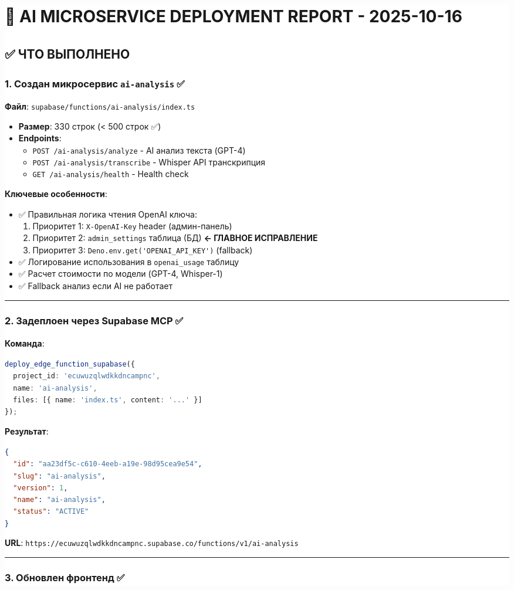 # 🎉 AI MICROSERVICE DEPLOYMENT REPORT - 2025-10-16

## ✅ ЧТО ВЫПОЛНЕНО

### 1. **Создан микросервис `ai-analysis`** ✅

**Файл**: `supabase/functions/ai-analysis/index.ts`
- **Размер**: 330 строк (< 500 строк ✅)
- **Endpoints**:
  - `POST /ai-analysis/analyze` - AI анализ текста (GPT-4)
  - `POST /ai-analysis/transcribe` - Whisper API транскрипция
  - `GET /ai-analysis/health` - Health check

**Ключевые особенности**:
- ✅ Правильная логика чтения OpenAI ключа:
  1. Приоритет 1: `X-OpenAI-Key` header (админ-панель)
  2. Приоритет 2: `admin_settings` таблица (БД) **← ГЛАВНОЕ ИСПРАВЛЕНИЕ**
  3. Приоритет 3: `Deno.env.get('OPENAI_API_KEY')` (fallback)
- ✅ Логирование использования в `openai_usage` таблицу
- ✅ Расчет стоимости по модели (GPT-4, Whisper-1)
- ✅ Fallback анализ если AI не работает

---

### 2. **Задеплоен через Supabase MCP** ✅

**Команда**:
```typescript
deploy_edge_function_supabase({
  project_id: 'ecuwuzqlwdkkdncampnc',
  name: 'ai-analysis',
  files: [{ name: 'index.ts', content: '...' }]
});
```

**Результат**:
```json
{
  "id": "aa23df5c-c610-4eeb-a19e-98d95cea9e54",
  "slug": "ai-analysis",
  "version": 1,
  "name": "ai-analysis",
  "status": "ACTIVE"
}
```

**URL**: `https://ecuwuzqlwdkkdncampnc.supabase.co/functions/v1/ai-analysis`

---

### 3. **Обновлен фронтенд** ✅
